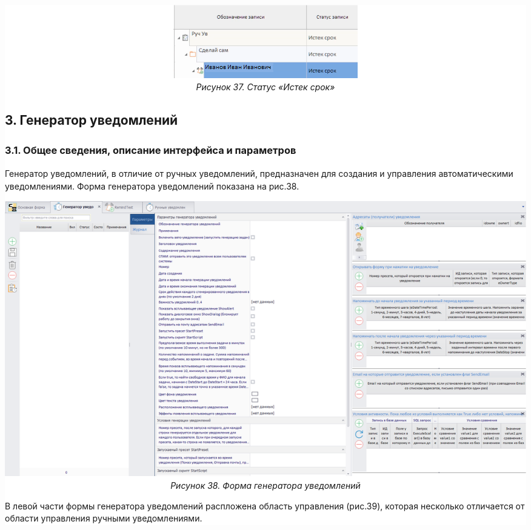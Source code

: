 <p align="center">
<img src="images/07_02_37.png"><br>
<i>Рисунок 37. Статус «Истек срок»</i>
</p>


## 3. Генератор уведомлений

### 3.1. Общее сведения, описание интерфейса и параметров

Генератор уведомлений, в отличие от ручных уведомлений, предназначен для создания и управления автоматическими уведомлениями. Форма генератора уведомлений показана на рис.38.

<p align="center">
<img src="images/07_02_38.png"><br>
<i>Рисунок 38. Форма генератора уведомлений</i>
</p>

В левой части формы генератора уведомлений распложена область управления (рис.39), которая несколько отличается от области управления ручными уведомлениями.

<p align="center">